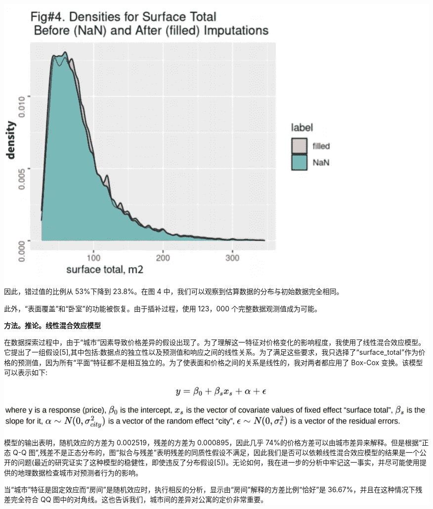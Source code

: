 ![](img/b93d5c6e2acb59dbb7b6daaec055f0db.png)

因此，错过值的比例从 53%下降到 23.8%。在图 4 中，我们可以观察到估算数据的分布与初始数据完全相同。

此外，“表面覆盖”和“卧室”的功能被恢复。由于插补过程，使用 123，000 个完整数据观测值成为可能。

**方法。推论。线性混合效应模型**

在数据探索过程中，由于“城市”因素导致价格差异的假设出现了。为了理解这一特征对价格变化的影响程度，我使用了线性混合效应模型。它提出了一组假设[5],其中包括:数据点的独立性以及预测值和响应之间的线性关系。为了满足这些要求，我只选择了“surface_total”作为价格的预测值，因为所有“平面”特征都不是相互独立的。为了使表面和价格之间的关系是线性的，我对两者都应用了 Box-Cox 变换。该模型可以表示如下:

![](img/be30191eb80ddea76f897f6240b94388.png)

模型的输出表明，随机效应的方差为 0.002519，残差的方差为 0.000895，因此几乎 74%的价格方差可以由城市差异来解释。但是根据“正态 Q-Q 图”,残差不是正态分布的，图“拟合与残差”表明残差的同质性假设不满足，因此我们是否可以依赖线性混合效应模型的结果是一个公开的问题(最近的研究证实了这种模型的稳健性，即使违反了分布假设[5])。无论如何，我在进一步的分析中牢记这一事实，并尽可能使用提供的地理数据检查城市对预测者行为的影响。

当“城市”特征是固定效应而“房间”是随机效应时，执行相反的分析，显示由“房间”解释的方差比例“恰好”是 36.67%，并且在这种情况下残差完全符合 QQ 图中的对角线。这也告诉我们，城市间的差异对公寓的定价非常重要。
